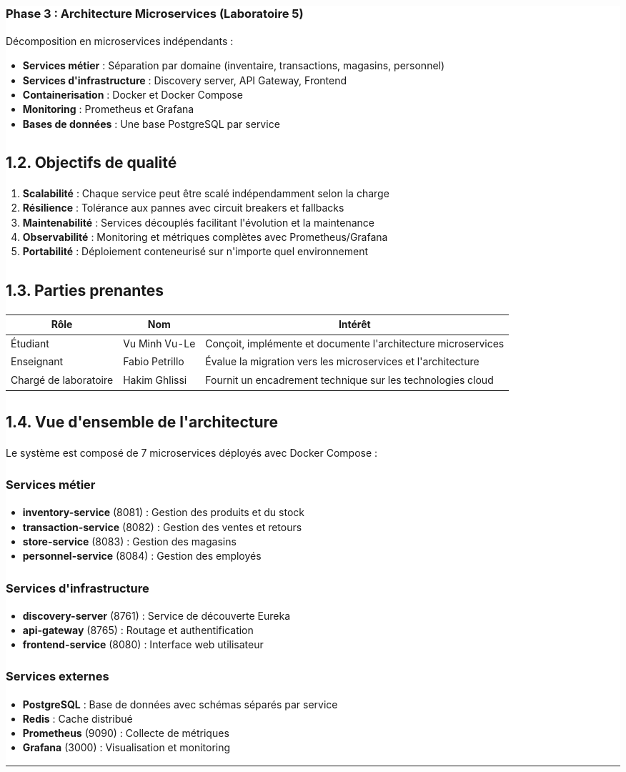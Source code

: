 ### Phase 3 : Architecture Microservices (Laboratoire 5)

Décomposition en microservices indépendants :

- **Services métier** : Séparation par domaine (inventaire, transactions, magasins, personnel)
- **Services d'infrastructure** : Discovery server, API Gateway, Frontend
- **Containerisation** : Docker et Docker Compose
- **Monitoring** : Prometheus et Grafana
- **Bases de données** : Une base PostgreSQL par service

## 1.2. Objectifs de qualité

1. **Scalabilité** : Chaque service peut être scalé indépendamment selon la charge
2. **Résilience** : Tolérance aux pannes avec circuit breakers et fallbacks
3. **Maintenabilité** : Services découplés facilitant l'évolution et la maintenance
4. **Observabilité** : Monitoring et métriques complètes avec Prometheus/Grafana
5. **Portabilité** : Déploiement conteneurisé sur n'importe quel environnement

## 1.3. Parties prenantes

| Rôle                  | Nom               | Intérêt                                                              |
|-----------------------|-------------------|----------------------------------------------------------------------|
| Étudiant              | Vu Minh Vu-Le     | Conçoit, implémente et documente l'architecture microservices       |
| Enseignant            | Fabio Petrillo    | Évalue la migration vers les microservices et l'architecture         |
| Chargé de laboratoire | Hakim Ghlissi     | Fournit un encadrement technique sur les technologies cloud         |

## 1.4. Vue d'ensemble de l'architecture

Le système est composé de 7 microservices déployés avec Docker Compose :

### Services métier

- **inventory-service** (8081) : Gestion des produits et du stock
- **transaction-service** (8082) : Gestion des ventes et retours  
- **store-service** (8083) : Gestion des magasins
- **personnel-service** (8084) : Gestion des employés

### Services d'infrastructure

- **discovery-server** (8761) : Service de découverte Eureka
- **api-gateway** (8765) : Routage et authentification
- **frontend-service** (8080) : Interface web utilisateur

### Services externes

- **PostgreSQL** : Base de données avec schémas séparés par service
- **Redis** : Cache distribué
- **Prometheus** (9090) : Collecte de métriques
- **Grafana** (3000) : Visualisation et monitoring

---